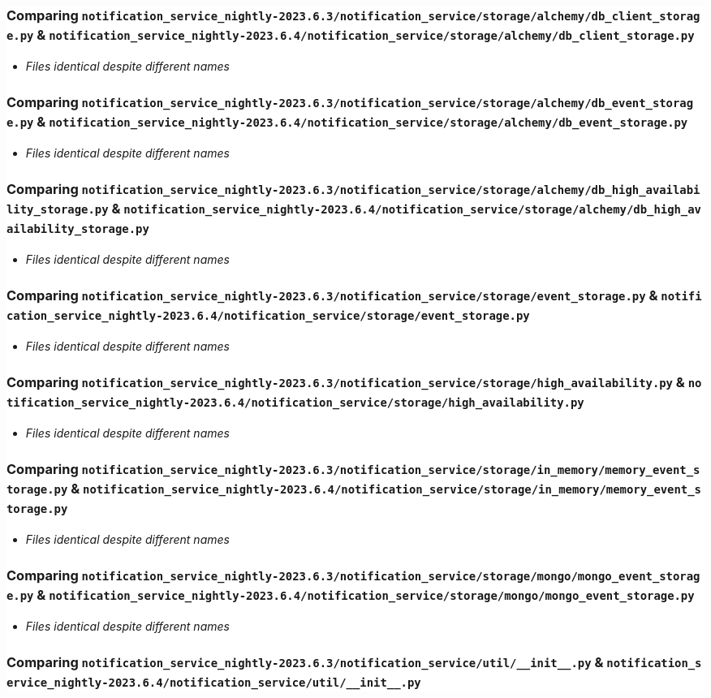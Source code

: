 ### Comparing `notification_service_nightly-2023.6.3/notification_service/storage/alchemy/db_client_storage.py` & `notification_service_nightly-2023.6.4/notification_service/storage/alchemy/db_client_storage.py`

 * *Files identical despite different names*

### Comparing `notification_service_nightly-2023.6.3/notification_service/storage/alchemy/db_event_storage.py` & `notification_service_nightly-2023.6.4/notification_service/storage/alchemy/db_event_storage.py`

 * *Files identical despite different names*

### Comparing `notification_service_nightly-2023.6.3/notification_service/storage/alchemy/db_high_availability_storage.py` & `notification_service_nightly-2023.6.4/notification_service/storage/alchemy/db_high_availability_storage.py`

 * *Files identical despite different names*

### Comparing `notification_service_nightly-2023.6.3/notification_service/storage/event_storage.py` & `notification_service_nightly-2023.6.4/notification_service/storage/event_storage.py`

 * *Files identical despite different names*

### Comparing `notification_service_nightly-2023.6.3/notification_service/storage/high_availability.py` & `notification_service_nightly-2023.6.4/notification_service/storage/high_availability.py`

 * *Files identical despite different names*

### Comparing `notification_service_nightly-2023.6.3/notification_service/storage/in_memory/memory_event_storage.py` & `notification_service_nightly-2023.6.4/notification_service/storage/in_memory/memory_event_storage.py`

 * *Files identical despite different names*

### Comparing `notification_service_nightly-2023.6.3/notification_service/storage/mongo/mongo_event_storage.py` & `notification_service_nightly-2023.6.4/notification_service/storage/mongo/mongo_event_storage.py`

 * *Files identical despite different names*

### Comparing `notification_service_nightly-2023.6.3/notification_service/util/__init__.py` & `notification_service_nightly-2023.6.4/notification_service/util/__init__.py`
